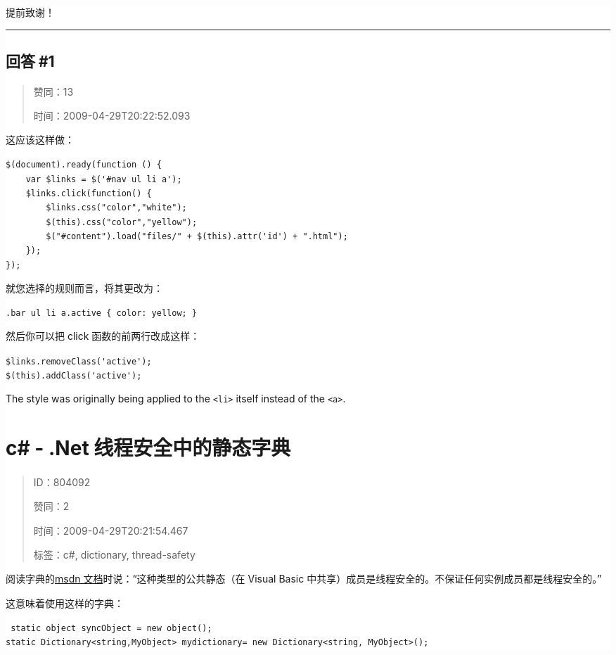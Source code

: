提前致谢！

* * *

## 回答 #1

> 赞同：13
> 
> 时间：2009-04-29T20:22:52.093

这应该这样做：

```
$(document).ready(function () {
    var $links = $('#nav ul li a');
    $links.click(function() {
        $links.css("color","white");
        $(this).css("color","yellow");
        $("#content").load("files/" + $(this).attr('id') + ".html");       
    });
}); 
```

就您选择的规则而言，将其更改为：

```
.bar ul li a.active { color: yellow; } 
```

然后你可以把 c​​lick 函数的前两行改成这样：

```
$links.removeClass('active');
$(this).addClass('active'); 
```

The style was originally being applied to the `<li>` itself instead of the `<a>`.

# c# - .Net 线程安全中的静态字典

> ID：804092
> 
> 赞同：2
> 
> 时间：2009-04-29T20:21:54.467
> 
> 标签：c#, dictionary, thread-safety

阅读字典的[msdn 文档](http://msdn.microsoft.com/en-us/library/xfhwa508.aspx)时说：“这种类型的公共静态（在 Visual Basic 中共享）成员是线程安全的。不保证任何实例成员都是线程安全的。”

这意味着使用这样的字典：

```
 static object syncObject = new object();
static Dictionary<string,MyObject> mydictionary= new Dictionary<string, MyObject>(); 
```
